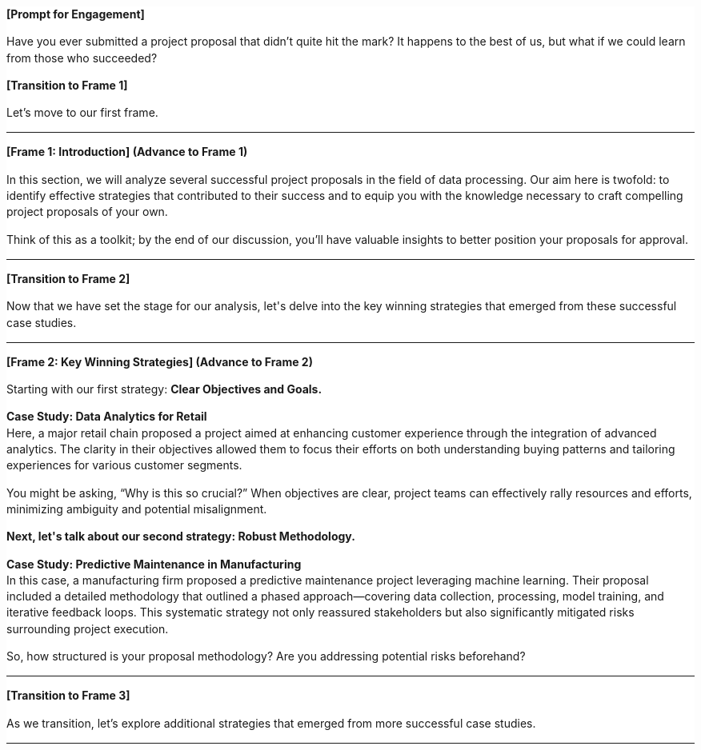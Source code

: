 **[Prompt for Engagement]**

Have you ever submitted a project proposal that didn’t quite hit the mark? It happens to the best of us, but what if we could learn from those who succeeded? 

**[Transition to Frame 1]**

Let’s move to our first frame.

---

**[Frame 1: Introduction] (Advance to Frame 1)**

In this section, we will analyze several successful project proposals in the field of data processing. Our aim here is twofold: to identify effective strategies that contributed to their success and to equip you with the knowledge necessary to craft compelling project proposals of your own.

Think of this as a toolkit; by the end of our discussion, you’ll have valuable insights to better position your proposals for approval. 

---

**[Transition to Frame 2]**

Now that we have set the stage for our analysis, let's delve into the key winning strategies that emerged from these successful case studies.

---

**[Frame 2: Key Winning Strategies] (Advance to Frame 2)**

Starting with our first strategy: **Clear Objectives and Goals.** 

**Case Study: Data Analytics for Retail**  
Here, a major retail chain proposed a project aimed at enhancing customer experience through the integration of advanced analytics. The clarity in their objectives allowed them to focus their efforts on both understanding buying patterns and tailoring experiences for various customer segments. 

You might be asking, “Why is this so crucial?” When objectives are clear, project teams can effectively rally resources and efforts, minimizing ambiguity and potential misalignment.

**Next, let's talk about our second strategy: Robust Methodology.** 

**Case Study: Predictive Maintenance in Manufacturing**  
In this case, a manufacturing firm proposed a predictive maintenance project leveraging machine learning. Their proposal included a detailed methodology that outlined a phased approach—covering data collection, processing, model training, and iterative feedback loops. This systematic strategy not only reassured stakeholders but also significantly mitigated risks surrounding project execution. 

So, how structured is your proposal methodology? Are you addressing potential risks beforehand?

---

**[Transition to Frame 3]**

As we transition, let’s explore additional strategies that emerged from more successful case studies.

---
